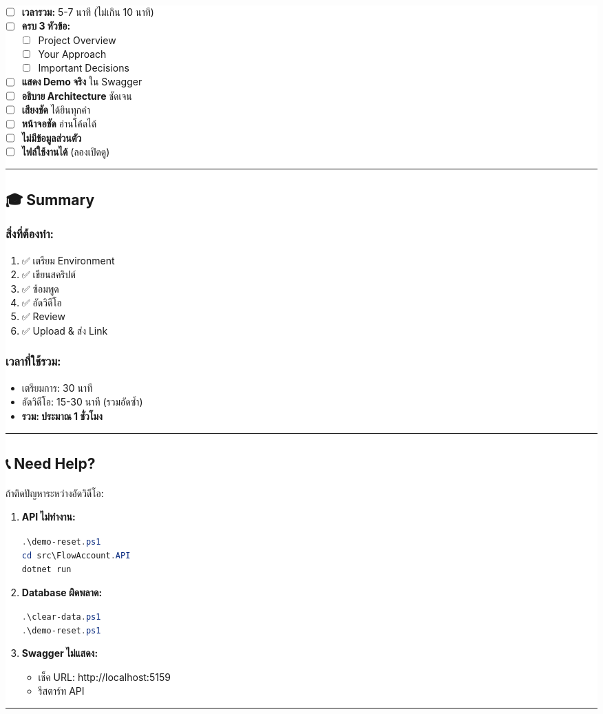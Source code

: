 - [ ] **เวลารวม:** 5-7 นาที (ไม่เกิน 10 นาที)
- [ ] **ครบ 3 หัวข้อ:**
  - [ ] Project Overview
  - [ ] Your Approach
  - [ ] Important Decisions
- [ ] **แสดง Demo จริง** ใน Swagger
- [ ] **อธิบาย Architecture** ชัดเจน
- [ ] **เสียงชัด** ได้ยินทุกคำ
- [ ] **หน้าจอชัด** อ่านโค้ดได้
- [ ] **ไม่มีข้อมูลส่วนตัว**
- [ ] **ไฟล์ใช้งานได้** (ลองเปิดดู)

---

## 🎓 Summary

### สิ่งที่ต้องทำ:
1. ✅ เตรียม Environment
2. ✅ เขียนสคริปต์
3. ✅ ซ้อมพูด
4. ✅ อัดวิดีโอ
5. ✅ Review
6. ✅ Upload & ส่ง Link

### เวลาที่ใช้รวม:
- เตรียมการ: 30 นาที
- อัดวิดีโอ: 15-30 นาที (รวมอัดซ้ำ)
- **รวม: ประมาณ 1 ชั่วโมง**

---

## 📞 Need Help?

ถ้าติดปัญหาระหว่างอัดวิดีโอ:

1. **API ไม่ทำงาน:**
   ```powershell
   .\demo-reset.ps1
   cd src\FlowAccount.API
   dotnet run
   ```

2. **Database ผิดพลาด:**
   ```powershell
   .\clear-data.ps1
   .\demo-reset.ps1
   ```

3. **Swagger ไม่แสดง:**
   - เช็ค URL: http://localhost:5159
   - รีสตาร์ท API

---
